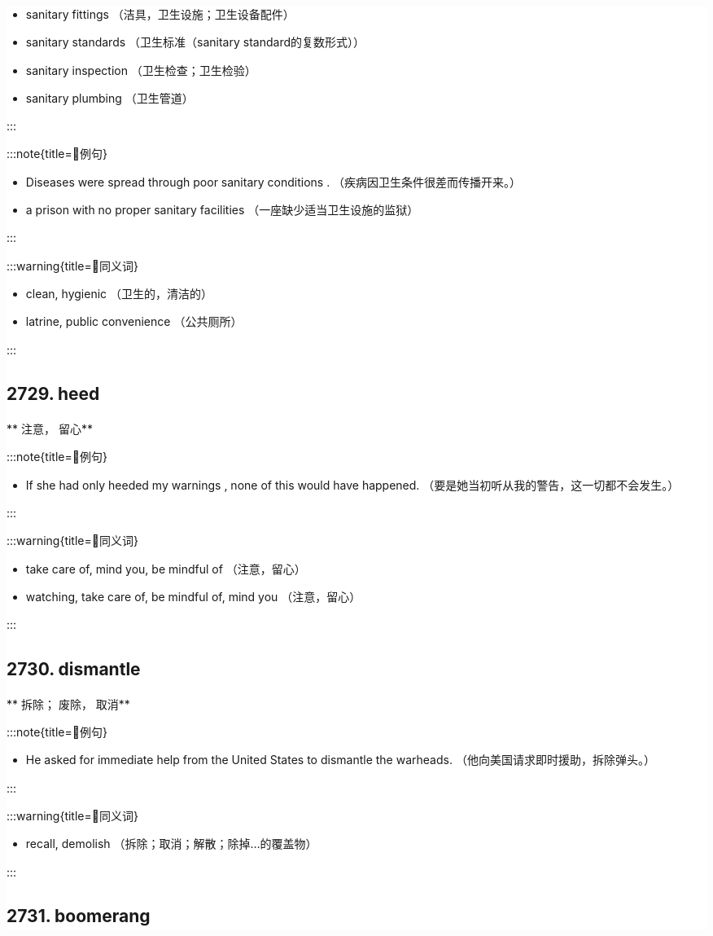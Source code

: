 - sanitary fittings （洁具，卫生设施；卫生设备配件）

- sanitary standards （卫生标准（sanitary standard的复数形式））

- sanitary inspection （卫生检查；卫生检验）

- sanitary plumbing （卫生管道）

:::

:::note{title=🎤例句}

- Diseases were spread through poor sanitary conditions . （疾病因卫生条件很差而传播开来。）

- a prison with no proper sanitary facilities （一座缺少适当卫生设施的监狱）

:::

:::warning{title=🤔同义词}

- clean, hygienic （卫生的，清洁的）

- latrine, public convenience （公共厕所）

:::


## 2729. heed

** 注意， 留心**

:::note{title=🎤例句}

- If she had only heeded my warnings , none of this would have happened. （要是她当初听从我的警告，这一切都不会发生。）

:::

:::warning{title=🤔同义词}

- take care of, mind you, be mindful of （注意，留心）

- watching, take care of, be mindful of, mind you （注意，留心）

:::


## 2730. dismantle

** 拆除； 废除， 取消**

:::note{title=🎤例句}

- He asked for immediate help from the United States to dismantle the warheads. （他向美国请求即时援助，拆除弹头。）

:::

:::warning{title=🤔同义词}

- recall, demolish （拆除；取消；解散；除掉…的覆盖物）

:::


## 2731. boomerang
